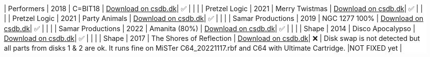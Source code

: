 | Performers                                                 | 2018      | C=BIT18                                                               | [Download on csdb.dk](https://csdb.dk/release/?id=170950)| :white_check_mark: |                                                                                                                                                                                                                                                                                                                                                                                                                                                                             |                                                                                                                                       |
| Pretzel Logic                                              | 2021      | Merry Twistmas                                                        | [Download on csdb.dk](https://csdb.dk/release/?id=212283)| :white_check_mark: |                                                                                                                                                                                                                                                                                                                                                                                                                                                                             |                                                                                                                                       |
| Pretzel Logic                                              | 2021      | Party Animals                                                         | [Download on csdb.dk](https://csdb.dk/release/?id=203375)| :white_check_mark: |                                                                                                                                                                                                                                                                                                                                                                                                                                                                             |                                                                                                                                       |
| Samar Productions                                          | 2019      | NGC 1277 100%                                                         | [Download on csdb.dk](https://csdb.dk/release/?id=179107)| :white_check_mark: |                                                                                                                                                                                                                                                                                                                                                                                                                                                                             |                                                                                                                                       |
| Samar Productions                                          | 2022      | Amanita (80%)                                                         | [Download on csdb.dk](https://csdb.dk/release/?id=218357)| :white_check_mark: |                                                                                                                                                                                                                                                                                                                                                                                                                                                                             |                                                                                                                                       |
| Shape                                                      | 2014      | Disco Apocalypso                                                      | [Download on csdb.dk](https://csdb.dk/release/?id=133935)| :white_check_mark: |                                                                                                                                                                                                                                                                                                                                                                                                                                                                             |                                                                                                                                       |
| Shape                                                      | 2017      | The Shores of Reflection                                              | [Download on csdb.dk](https://csdb.dk/release/?id=153526)| :x:                | Disk swap is not detected but all parts from disks 1 & 2 are ok. It runs fine on MiSTer C64_20221117.rbf and C64 with Ultimate Cartridge.                                                                                                                                                                                                                                                                                                                                   |NOT FIXED yet                                                                                                                          |